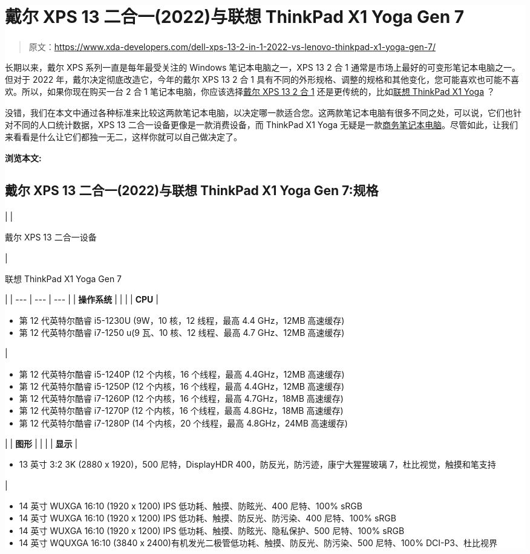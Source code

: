 # 戴尔 XPS 13 二合一(2022)与联想 ThinkPad X1 Yoga Gen 7

> 原文：<https://www.xda-developers.com/dell-xps-13-2-in-1-2022-vs-lenovo-thinkpad-x1-yoga-gen-7/>

长期以来，戴尔 XPS 系列一直是每年最受关注的 Windows 笔记本电脑之一，XPS 13 2 合 1 通常是市场上最好的可变形笔记本电脑之一。但对于 2022 年，戴尔决定彻底改造它，今年的戴尔 XPS 13 2 合 1 具有不同的外形规格、调整的规格和其他变化，您可能喜欢也可能不喜欢。所以，如果你现在购买一台 2 合 1 笔记本电脑，你应该选择[戴尔 XPS 13 2 合 1](https://www.xda-developers.com/dell-xps-13-2-in-1-2022/) 还是更传统的，比如[联想 ThinkPad X1 Yoga](https://www.xda-developers.com/lenovo-thinkpad-x1-yoga-gen-7/) ？

没错，我们在本文中通过各种标准来比较这两款笔记本电脑，以决定哪一款适合您。这两款笔记本电脑有很多不同之处，可以说，它们也针对不同的人口统计数据，XPS 13 二合一设备更像是一款消费设备，而 ThinkPad X1 Yoga 无疑是一款[商务笔记本电脑](https://www.xda-developers.com/best-business-laptops/)。尽管如此，让我们来看看是什么让它们都独一无二，这样你就可以自己做决定了。

**浏览本文:**

## 戴尔 XPS 13 二合一(2022)与联想 ThinkPad X1 Yoga Gen 7:规格

|  | 

戴尔 XPS 13 二合一设备

 | 

联想 ThinkPad X1 Yoga Gen 7

 |
| --- | --- | --- |
| **操作系统** |  |  |
| **CPU** | 

*   第 12 代英特尔酷睿 i5-1230U (9W，10 核，12 线程，最高 4.4 GHz，12MB 高速缓存)
*   第 12 代英特尔酷睿 i7-1250 u(9 瓦、10 核、12 线程、最高 4.7 GHz、12MB 高速缓存)

 | 

*   第 12 代英特尔酷睿 i5-1240P (12 个内核，16 个线程，最高 4.4GHz，12MB 高速缓存)
*   第 12 代英特尔酷睿 i5-1250P (12 个内核，16 个线程，最高 4.4GHz，12MB 高速缓存)
*   第 12 代英特尔酷睿 i7-1260P (12 个内核，16 个线程，最高 4.7GHz，18MB 高速缓存)
*   第 12 代英特尔酷睿 i7-1270P (12 个内核，16 个线程，最高 4.8GHz，18MB 高速缓存)
*   第 12 代英特尔酷睿 i7-1280P (14 个内核，20 个线程，最高 4.8GHz，24MB 高速缓存)

 |
| **图形** |  |  |
| **显示** | 

*   13 英寸 3:2 3K (2880 x 1920)，500 尼特，DisplayHDR 400，防反光，防污迹，康宁大猩猩玻璃 7，杜比视觉，触摸和笔支持

 | 

*   14 英寸 WUXGA 16:10 (1920 x 1200) IPS 低功耗、触摸、防眩光、400 尼特、100% sRGB
*   14 英寸 WUXGA 16:10 (1920 x 1200) IPS 低功耗、触摸、防反光、防污染、400 尼特、100% sRGB
*   14 英寸 WUXGA 16:10 (1920 x 1200) IPS 低功耗、触摸、防眩光、隐私保护、500 尼特、100% sRGB
*   14 英寸 WQUXGA 16:10 (3840 x 2400)有机发光二极管低功耗、触摸、防反光、防污染、500 尼特、100% DCI-P3、杜比视界
